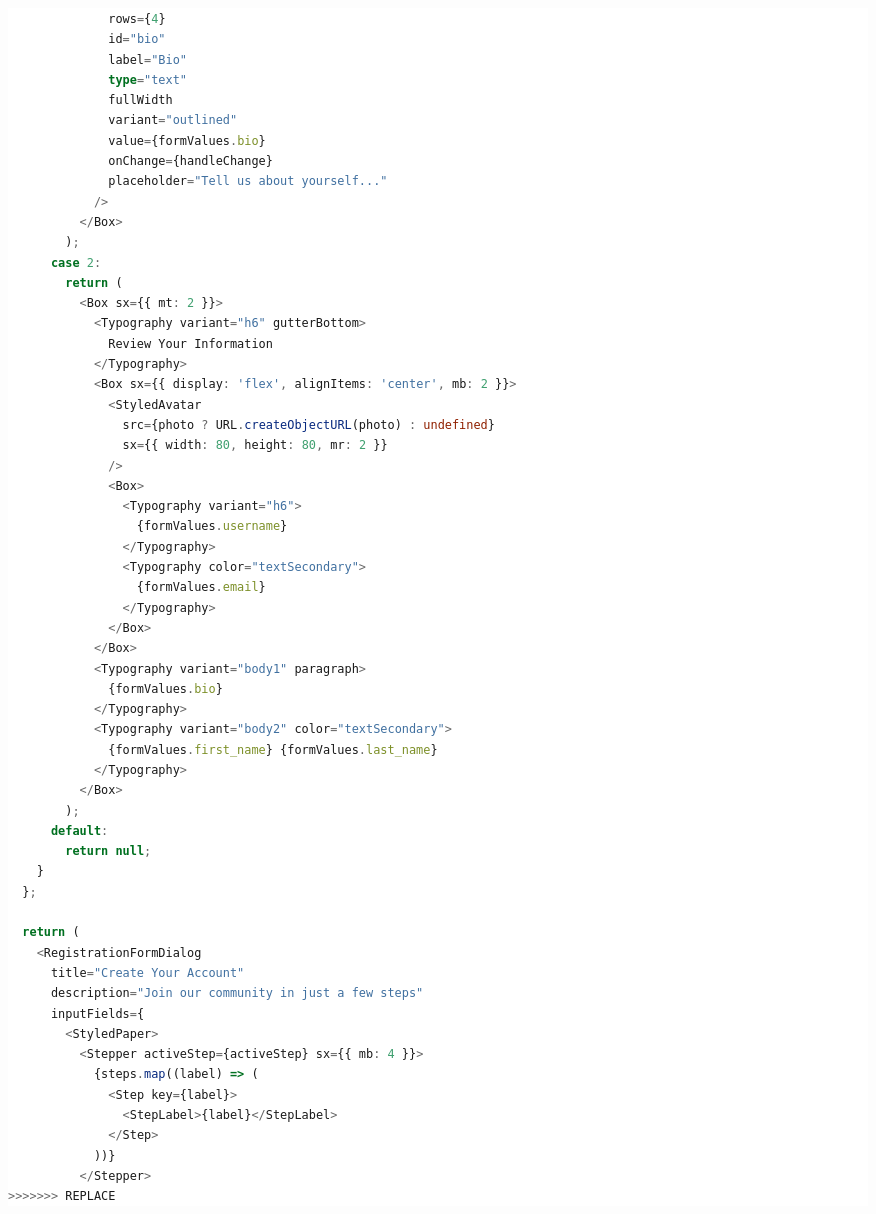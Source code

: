 ```typescript
              rows={4}
              id="bio"
              label="Bio"
              type="text"
              fullWidth
              variant="outlined"
              value={formValues.bio}
              onChange={handleChange}
              placeholder="Tell us about yourself..."
            />
          </Box>
        );
      case 2:
        return (
          <Box sx={{ mt: 2 }}>
            <Typography variant="h6" gutterBottom>
              Review Your Information
            </Typography>
            <Box sx={{ display: 'flex', alignItems: 'center', mb: 2 }}>
              <StyledAvatar
                src={photo ? URL.createObjectURL(photo) : undefined}
                sx={{ width: 80, height: 80, mr: 2 }}
              />
              <Box>
                <Typography variant="h6">
                  {formValues.username}
                </Typography>
                <Typography color="textSecondary">
                  {formValues.email}
                </Typography>
              </Box>
            </Box>
            <Typography variant="body1" paragraph>
              {formValues.bio}
            </Typography>
            <Typography variant="body2" color="textSecondary">
              {formValues.first_name} {formValues.last_name}
            </Typography>
          </Box>
        );
      default:
        return null;
    }
  };

  return (
    <RegistrationFormDialog
      title="Create Your Account"
      description="Join our community in just a few steps"
      inputFields={
        <StyledPaper>
          <Stepper activeStep={activeStep} sx={{ mb: 4 }}>
            {steps.map((label) => (
              <Step key={label}>
                <StepLabel>{label}</StepLabel>
              </Step>
            ))}
          </Stepper>
>>>>>>> REPLACE
```
